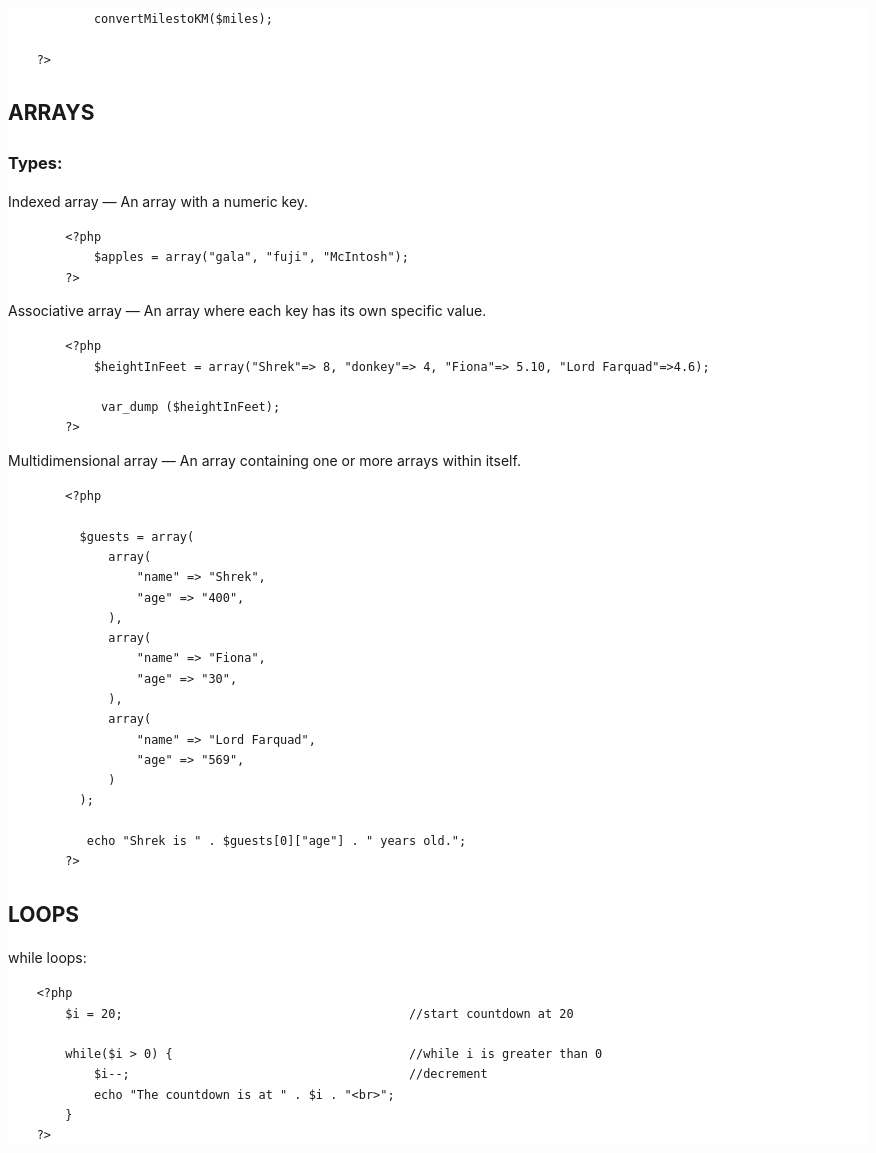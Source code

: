                 convertMilestoKM($miles);
        
        ?>


## ARRAYS

### Types:
        
        
Indexed array — An array with a numeric key.

            <?php
                $apples = array("gala", "fuji", "McIntosh");
            ?>

Associative array — An array where each key has its own specific value.

            <?php
                $heightInFeet = array("Shrek"=> 8, "donkey"=> 4, "Fiona"=> 5.10, "Lord Farquad"=>4.6);
                
                 var_dump ($heightInFeet);
            ?>

Multidimensional array — An array containing one or more arrays within itself.
            
            <?php
    
              $guests = array(
                  array(
                      "name" => "Shrek",
                      "age" => "400",
                  ),
                  array(
                      "name" => "Fiona",
                      "age" => "30",
                  ),
                  array(
                      "name" => "Lord Farquad",
                      "age" => "569",
                  )
              );
       
               echo "Shrek is " . $guests[0]["age"] . " years old.";
            ?>



## LOOPS

while loops:

        <?php
            $i = 20;                                        //start countdown at 20

            while($i > 0) {                                 //while i is greater than 0
                $i--;                                       //decrement
                echo "The countdown is at " . $i . "<br>";
            }
        ?>

